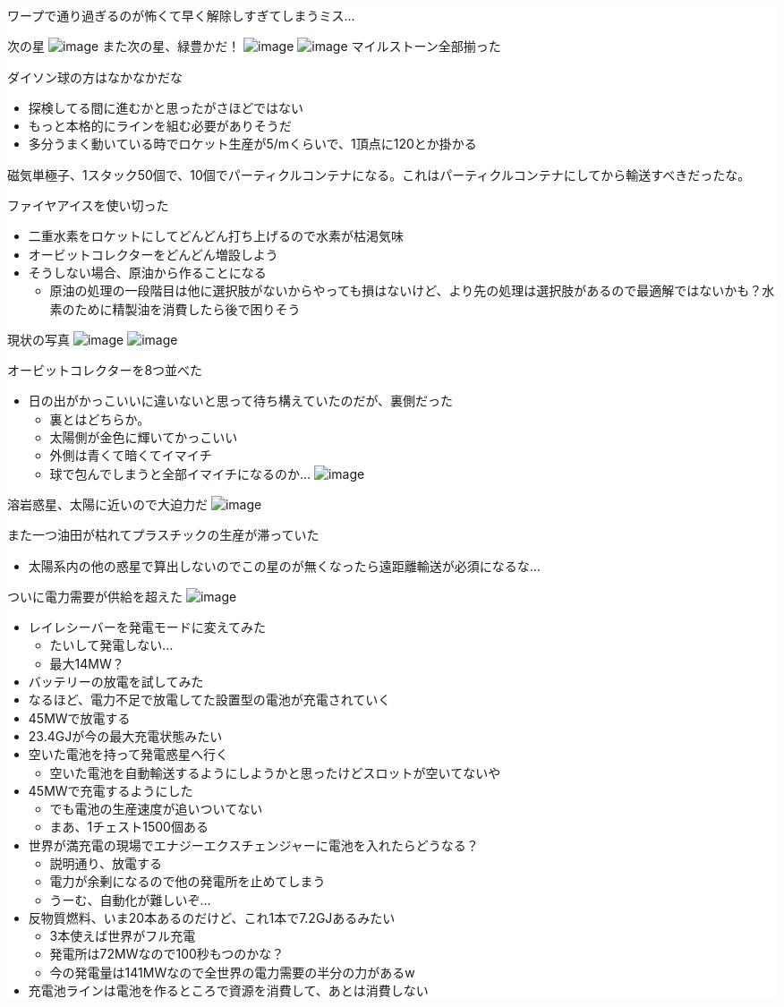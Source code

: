 ワープで通り過ぎるのが怖くて早く解除しすぎてしまうミス…

次の星
![image](https://gyazo.com/f83891eaf9a544da59998356aaa3579d/thumb/1000)
また次の星、緑豊かだ！
![image](https://gyazo.com/2188d449199e1ba470ef1fa9d5463a03/thumb/1000)
![image](https://gyazo.com/84874b46d3a94a7bc904042d0d20a960/thumb/1000)
マイルストーン全部揃った

ダイソン球の方はなかなかだな
- 探検してる間に進むかと思ったがさほどではない
- もっと本格的にラインを組む必要がありそうだ
- 多分うまく動いている時でロケット生産が5/mくらいで、1頂点に120とか掛かる

磁気単極子、1スタック50個で、10個でパーティクルコンテナになる。これはパーティクルコンテナにしてから輸送すべきだったな。

ファイヤアイスを使い切った
- 二重水素をロケットにしてどんどん打ち上げるので水素が枯渇気味
- オービットコレクターをどんどん増設しよう
- そうしない場合、原油から作ることになる
    - 原油の処理の一段階目は他に選択肢がないからやっても損はないけど、より先の処理は選択肢があるので最適解ではないかも？水素のために精製油を消費したら後で困りそう

現状の写真
![image](https://gyazo.com/392837456e0bc379b8f8201be41be954/thumb/1000)
![image](https://gyazo.com/a55f263175c0d6f504dbccb89dc0a78b/thumb/1000)

オービットコレクターを8つ並べた
- 日の出がかっこいいに違いないと思って待ち構えていたのだが、裏側だった
    - 裏とはどちらか。
    - 太陽側が金色に輝いてかっこいい
    - 外側は青くて暗くてイマイチ
    - 球で包んでしまうと全部イマイチになるのか…
![image](https://gyazo.com/c89ea9875292d3f3e5745542e9f2e7cc/thumb/1000)

溶岩惑星、太陽に近いので大迫力だ
![image](https://gyazo.com/0c10863c2ff5d6d66e7261c9869e3fa1/thumb/1000)

また一つ油田が枯れてプラスチックの生産が滞っていた
- 太陽系内の他の惑星で算出しないのでこの星のが無くなったら遠距離輸送が必須になるな…

ついに電力需要が供給を超えた
![image](https://gyazo.com/dbb0284a830dd4e141dbe5c240b79ad5/thumb/1000)
- レイレシーバーを発電モードに変えてみた
    - たいして発電しない…
    - 最大14MW？
- バッテリーの放電を試してみた
- なるほど、電力不足で放電してた設置型の電池が充電されていく
- 45MWで放電する
- 23.4GJが今の最大充電状態みたい
- 空いた電池を持って発電惑星へ行く
    - 空いた電池を自動輸送するようにしようかと思ったけどスロットが空いてないや
- 45MWで充電するようにした
    - でも電池の生産速度が追いついてない
    - まあ、1チェスト1500個ある
- 世界が満充電の現場でエナジーエクスチェンジャーに電池を入れたらどうなる？
    - 説明通り、放電する
    - 電力が余剰になるので他の発電所を止めてしまう
    - うーむ、自動化が難しいぞ…
- 反物質燃料、いま20本あるのだけど、これ1本で7.2GJあるみたい
    - 3本使えば世界がフル充電
    - 発電所は72MWなので100秒もつのかな？
    - 今の発電量は141MWなので全世界の電力需要の半分の力があるw
- 充電池ラインは電池を作るところで資源を消費して、あとは消費しない